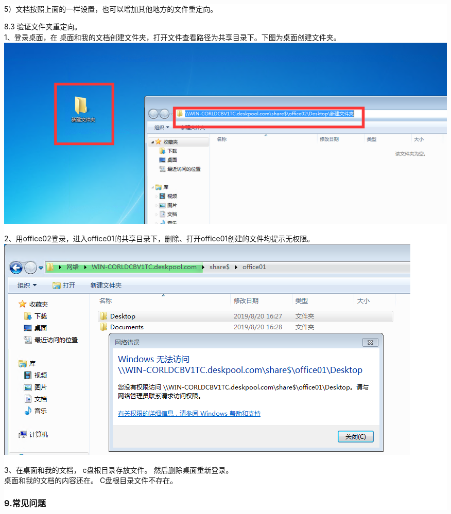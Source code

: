 5）文档按照上面的一样设置，也可以增加其他地方的文件重定向。

8.3 验证文件夹重定向。  
1、登录桌面，在 桌面和我的文档创建文件夹，打开文件查看路径为共享目录下。下图为桌面创建文件夹。
 ![](./images/ad_create_file_redirection24.png)

2、用office02登录，进入office01的共享目录下，删除、打开office01创建的文件均提示无权限。  
  ![](./images/ad_create_file_redirection25.png)
 
3、在桌面和我的文档， c盘根目录存放文件。 然后删除桌面重新登录。  
桌面和我的文档的内容还在。 C盘根目录文件不存在。  

### 9.常见问题

